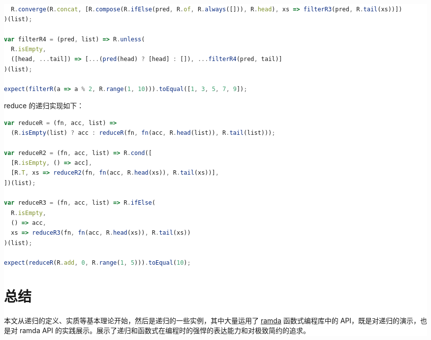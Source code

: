 ```js
  R.converge(R.concat, [R.compose(R.ifElse(pred, R.of, R.always([])), R.head), xs => filterR3(pred, R.tail(xs))])
)(list);

var filterR4 = (pred, list) => R.unless(
  R.isEmpty,
  ([head, ...tail]) => [...(pred(head) ? [head] : []), ...filterR4(pred, tail)]
)(list);

expect(filterR(a => a % 2, R.range(1, 10))).toEqual([1, 3, 5, 7, 9]);
```

reduce 的递归实现如下：

```js
var reduceR = (fn, acc, list) =>
  (R.isEmpty(list) ? acc : reduceR(fn, fn(acc, R.head(list)), R.tail(list)));

var reduceR2 = (fn, acc, list) => R.cond([
  [R.isEmpty, () => acc],
  [R.T, xs => reduceR2(fn, fn(acc, R.head(xs)), R.tail(xs))],
])(list);

var reduceR3 = (fn, acc, list) => R.ifElse(
  R.isEmpty,
  () => acc,
  xs => reduceR3(fn, fn(acc, R.head(xs)), R.tail(xs))
)(list);

expect(reduceR(R.add, 0, R.range(1, 5))).toEqual(10);
```

# 总结

本文从递归的定义、实质等基本理论开始，然后是递归的一些实例，其中大量运用了 [ramda](http://ramda.cn) 函数式编程库中的 API，既是对递归的演示，也是对 ramda API 的实践展示。展示了递归和函数式在编程时的强悍的表达能力和对极致简约的追求。
